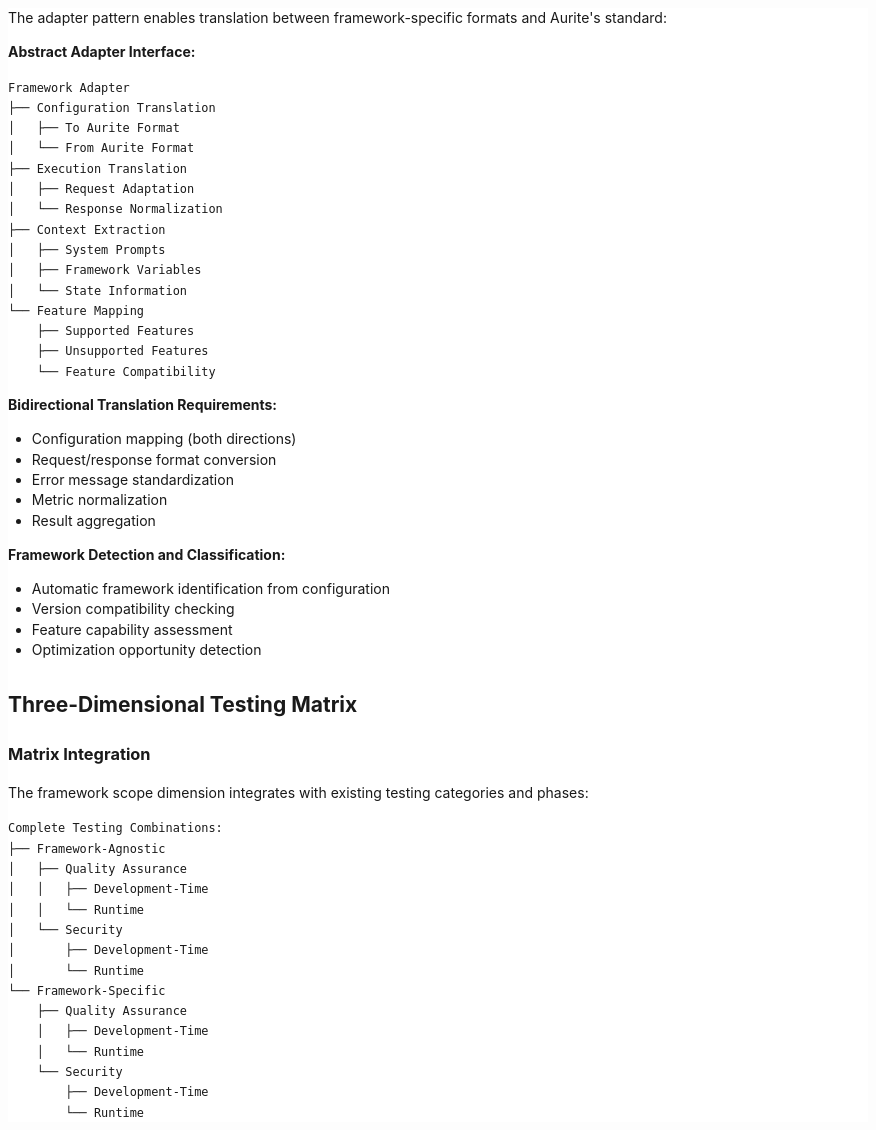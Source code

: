 The adapter pattern enables translation between framework-specific formats and Aurite's standard:

**Abstract Adapter Interface:**

```
Framework Adapter
├── Configuration Translation
│   ├── To Aurite Format
│   └── From Aurite Format
├── Execution Translation
│   ├── Request Adaptation
│   └── Response Normalization
├── Context Extraction
│   ├── System Prompts
│   ├── Framework Variables
│   └── State Information
└── Feature Mapping
    ├── Supported Features
    ├── Unsupported Features
    └── Feature Compatibility
```

**Bidirectional Translation Requirements:**

- Configuration mapping (both directions)
- Request/response format conversion
- Error message standardization
- Metric normalization
- Result aggregation

**Framework Detection and Classification:**

- Automatic framework identification from configuration
- Version compatibility checking
- Feature capability assessment
- Optimization opportunity detection

## Three-Dimensional Testing Matrix

### Matrix Integration

The framework scope dimension integrates with existing testing categories and phases:

```
Complete Testing Combinations:
├── Framework-Agnostic
│   ├── Quality Assurance
│   │   ├── Development-Time
│   │   └── Runtime
│   └── Security
│       ├── Development-Time
│       └── Runtime
└── Framework-Specific
    ├── Quality Assurance
    │   ├── Development-Time
    │   └── Runtime
    └── Security
        ├── Development-Time
        └── Runtime
```
